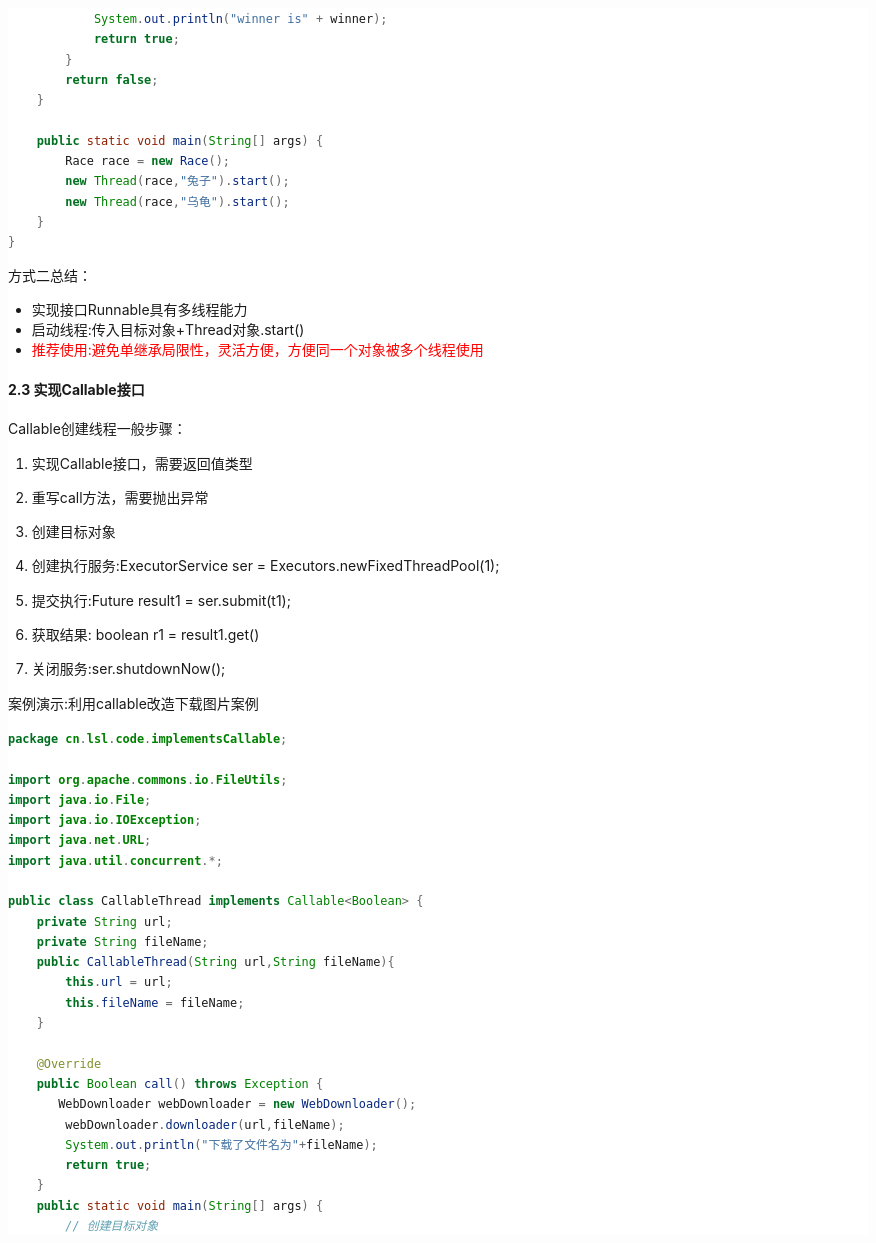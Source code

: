```java
            System.out.println("winner is" + winner);
            return true;
        }
        return false;
    }

    public static void main(String[] args) {
        Race race = new Race();
        new Thread(race,"兔子").start();
        new Thread(race,"乌龟").start();
    }
}
```



方式二总结：

- 实现接口Runnable具有多线程能力
- 启动线程:传入目标对象+Thread对象.start()
- <font color=red>推荐使用:避免单继承局限性，灵活方便，方便同一个对象被多个线程使用</font>

#### 2.3 实现Callable接口

Callable创建线程一般步骤：

1. 实现Callable接口，需要返回值类型

2. 重写call方法，需要抛出异常

3. 创建目标对象

4. 创建执行服务:ExecutorService ser = Executors.newFixedThreadPool(1);

5. 提交执行:Future<Boolean> result1 = ser.submit(t1);

6. 获取结果: boolean r1 = result1.get()

7. 关闭服务:ser.shutdownNow();

   

案例演示:利用callable改造下载图片案例

```java
package cn.lsl.code.implementsCallable;

import org.apache.commons.io.FileUtils;
import java.io.File;
import java.io.IOException;
import java.net.URL;
import java.util.concurrent.*;

public class CallableThread implements Callable<Boolean> {
    private String url;
    private String fileName;
    public CallableThread(String url,String fileName){
        this.url = url;
        this.fileName = fileName;
    }

    @Override
    public Boolean call() throws Exception {
       WebDownloader webDownloader = new WebDownloader();
        webDownloader.downloader(url,fileName);
        System.out.println("下载了文件名为"+fileName);
        return true;
    }
    public static void main(String[] args) {
        // 创建目标对象
```